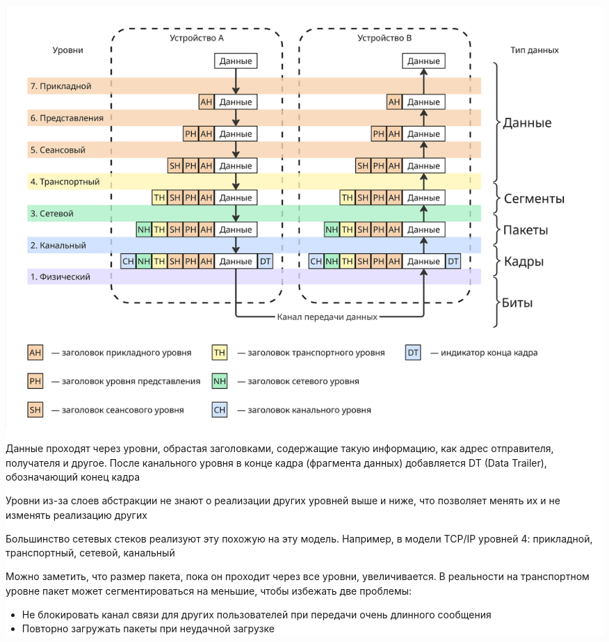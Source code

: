 ![Модель OSI](images/telecomm_osi_model.png)

Данные проходят через уровни, обрастая заголовками, содержащие такую информацию, как адрес отправителя, получателя и другое. После канального уровня в конце кадра (фрагмента данных) добавляется DT (Data Trailer), обозначающий конец кадра

Уровни из-за слоев абстракции не знают о реализации других уровней выше и ниже, что позволяет менять их и не изменять реализацию других

Большинство сетевых стеков реализуют эту похожую на эту модель. Например, в модели TCP/IP уровней 4: прикладной, транспортный, сетевой, канальный

Можно заметить, что размер пакета, пока он проходит через все уровни, увеличивается. В реальности на транспортном уровне пакет может сегментироваться на меньшие, чтобы избежать две проблемы:

* Не блокировать канал связи для других пользователей при передачи очень длинного сообщения
* Повторно загружать пакеты при неудачной загрузке 

